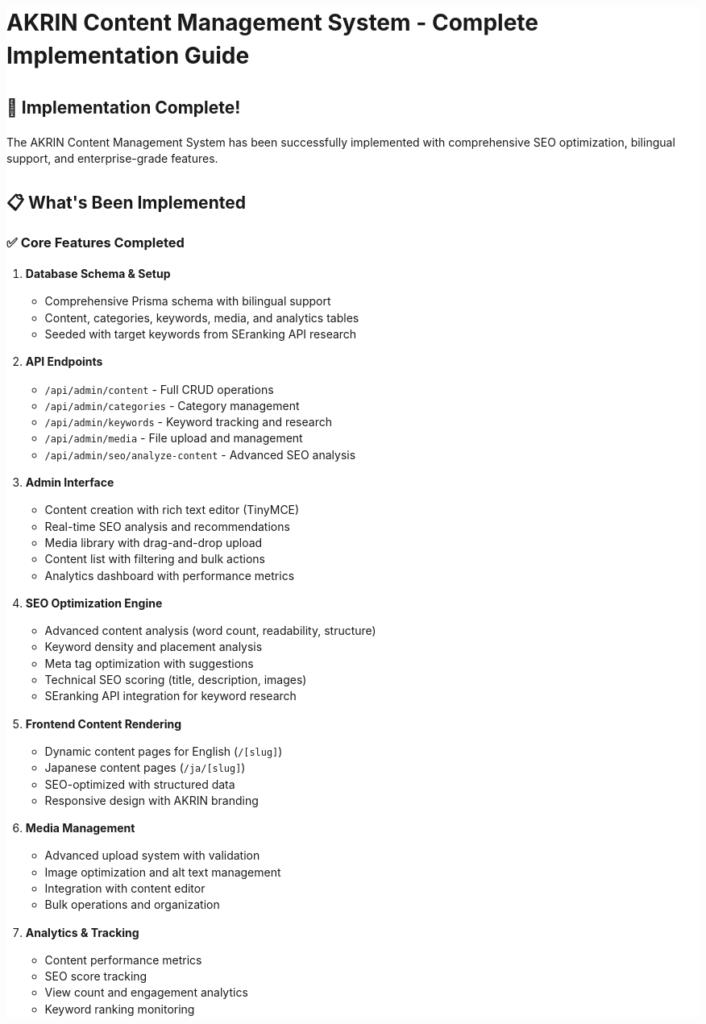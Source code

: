 # AKRIN Content Management System - Complete Implementation Guide

## 🎉 Implementation Complete!

The AKRIN Content Management System has been successfully implemented with comprehensive SEO optimization, bilingual support, and enterprise-grade features.

## 📋 What's Been Implemented

### ✅ Core Features Completed

1. **Database Schema & Setup**
   - Comprehensive Prisma schema with bilingual support
   - Content, categories, keywords, media, and analytics tables
   - Seeded with target keywords from SEranking API research

2. **API Endpoints**
   - `/api/admin/content` - Full CRUD operations
   - `/api/admin/categories` - Category management
   - `/api/admin/keywords` - Keyword tracking and research
   - `/api/admin/media` - File upload and management
   - `/api/admin/seo/analyze-content` - Advanced SEO analysis

3. **Admin Interface**
   - Content creation with rich text editor (TinyMCE)
   - Real-time SEO analysis and recommendations
   - Media library with drag-and-drop upload
   - Content list with filtering and bulk actions
   - Analytics dashboard with performance metrics

4. **SEO Optimization Engine**
   - Advanced content analysis (word count, readability, structure)
   - Keyword density and placement analysis
   - Meta tag optimization with suggestions
   - Technical SEO scoring (title, description, images)
   - SEranking API integration for keyword research

5. **Frontend Content Rendering**
   - Dynamic content pages for English (`/[slug]`)
   - Japanese content pages (`/ja/[slug]`)
   - SEO-optimized with structured data
   - Responsive design with AKRIN branding

6. **Media Management**
   - Advanced upload system with validation
   - Image optimization and alt text management
   - Integration with content editor
   - Bulk operations and organization

7. **Analytics & Tracking**
   - Content performance metrics
   - SEO score tracking
   - View count and engagement analytics
   - Keyword ranking monitoring
